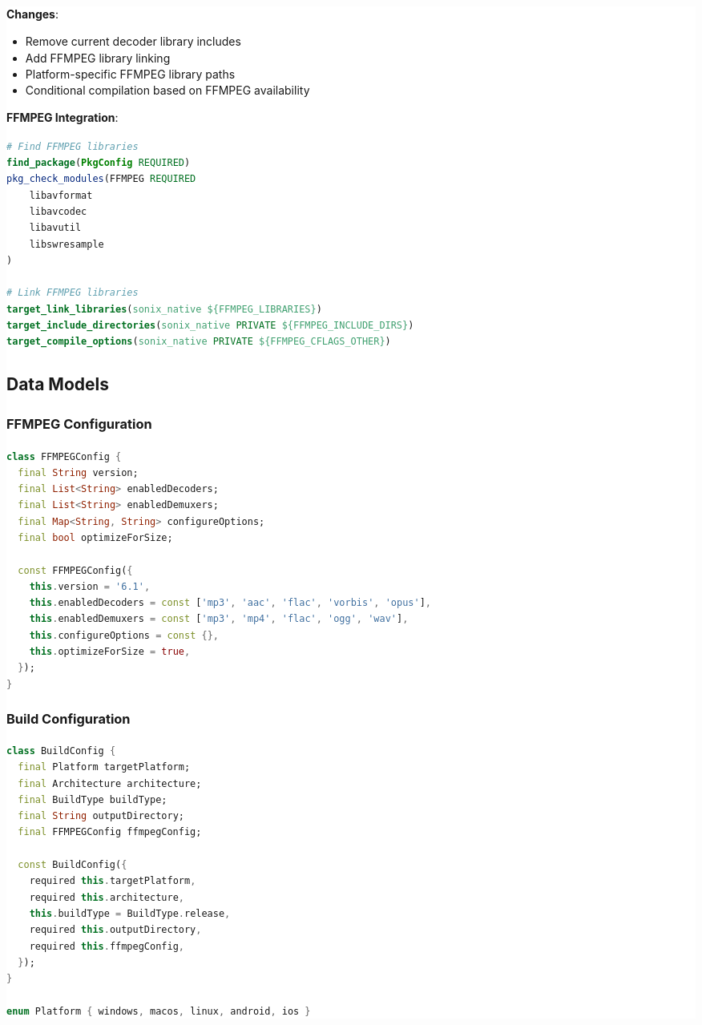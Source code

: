 **Changes**:
- Remove current decoder library includes
- Add FFMPEG library linking
- Platform-specific FFMPEG library paths
- Conditional compilation based on FFMPEG availability

**FFMPEG Integration**:
```cmake
# Find FFMPEG libraries
find_package(PkgConfig REQUIRED)
pkg_check_modules(FFMPEG REQUIRED 
    libavformat 
    libavcodec 
    libavutil 
    libswresample
)

# Link FFMPEG libraries
target_link_libraries(sonix_native ${FFMPEG_LIBRARIES})
target_include_directories(sonix_native PRIVATE ${FFMPEG_INCLUDE_DIRS})
target_compile_options(sonix_native PRIVATE ${FFMPEG_CFLAGS_OTHER})
```

## Data Models

### FFMPEG Configuration

```dart
class FFMPEGConfig {
  final String version;
  final List<String> enabledDecoders;
  final List<String> enabledDemuxers;
  final Map<String, String> configureOptions;
  final bool optimizeForSize;
  
  const FFMPEGConfig({
    this.version = '6.1',
    this.enabledDecoders = const ['mp3', 'aac', 'flac', 'vorbis', 'opus'],
    this.enabledDemuxers = const ['mp3', 'mp4', 'flac', 'ogg', 'wav'],
    this.configureOptions = const {},
    this.optimizeForSize = true,
  });
}
```

### Build Configuration

```dart
class BuildConfig {
  final Platform targetPlatform;
  final Architecture architecture;
  final BuildType buildType;
  final String outputDirectory;
  final FFMPEGConfig ffmpegConfig;
  
  const BuildConfig({
    required this.targetPlatform,
    required this.architecture,
    this.buildType = BuildType.release,
    required this.outputDirectory,
    required this.ffmpegConfig,
  });
}

enum Platform { windows, macos, linux, android, ios }
```